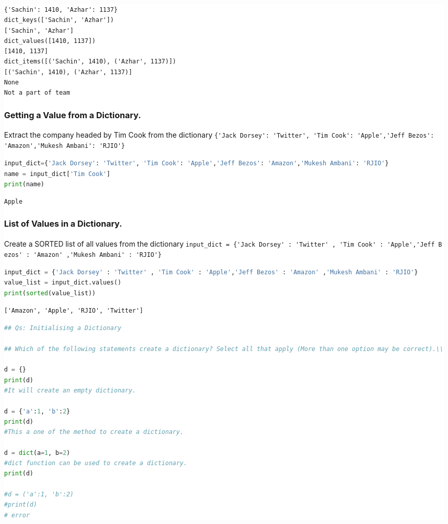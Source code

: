     {'Sachin': 1410, 'Azhar': 1137}
    dict_keys(['Sachin', 'Azhar'])
    ['Sachin', 'Azhar']
    dict_values([1410, 1137])
    [1410, 1137]
    dict_items([('Sachin', 1410), ('Azhar', 1137)])
    [('Sachin', 1410), ('Azhar', 1137)]
    None
    Not a part of team


### Getting a Value from a Dictionary.

Extract the company headed by Tim Cook from the dictionary `{'Jack Dorsey': 'Twitter', 'Tim Cook': 'Apple','Jeff Bezos': 'Amazon','Mukesh Ambani': 'RJIO'}`


```python
input_dict={'Jack Dorsey': 'Twitter', 'Tim Cook': 'Apple','Jeff Bezos': 'Amazon','Mukesh Ambani': 'RJIO'}
name = input_dict['Tim Cook']
print(name)
```

    Apple


### List of Values in a Dictionary.

Create a SORTED list of all values from the dictionary `input_dict = {'Jack Dorsey' : 'Twitter' , 'Tim Cook' : 'Apple','Jeff Bezos' : 'Amazon' ,'Mukesh Ambani' : 'RJIO'}`


```python
input_dict = {'Jack Dorsey' : 'Twitter' , 'Tim Cook' : 'Apple','Jeff Bezos' : 'Amazon' ,'Mukesh Ambani' : 'RJIO'}
value_list = input_dict.values()
print(sorted(value_list))
```

    ['Amazon', 'Apple', 'RJIO', 'Twitter']



```python
## Qs: Initialising a Dictionary

## Which of the following statements create a dictionary? Select all that apply (More than one option may be correct).\\

d = {}
print(d)
#It will create an empty dictionary.

d = {'a':1, 'b':2}
print(d)
#This a one of the method to create a dictionary.

d = dict(a=1, b=2) 
#dict function can be used to create a dictionary.
print(d)

#d = ('a':1, 'b':2)
#print(d)
# error
```
